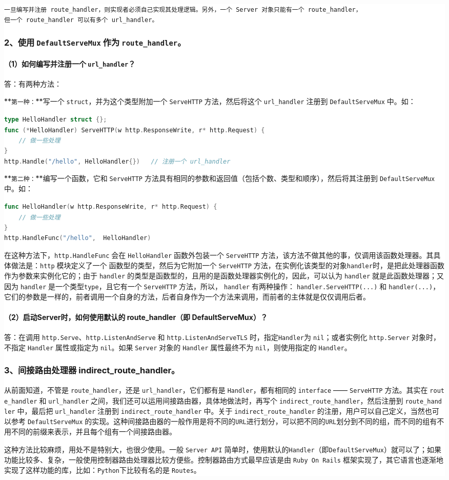     一旦编写并注册 route_handler，则实现者必须自己实现其处理逻辑。另外，一个 Server 对象只能有一个 route_handler，
    但一个 route_handler 可以有多个 url_handler。

### 2、使用 `DefaultServeMux` 作为 `route_handler`。

#### （1）如何编写并注册一个 `url_handler`？
答：有两种方法：

**`第一种：`**写一个 `struct`，并为这个类型附加一个 `ServeHTTP` 方法，然后将这个 `url_handler` 注册到 `DefaultServeMux` 中。如：
```go
type HelloHandler struct {};
func (*HelloHandler) ServeHTTP(w http.ResponseWrite, r* http.Request) {
    // 做一些处理
}
http.Handle("/hello", HelloHandler{})   // 注册一个 url_handler
```

**`第二种：`**编写一个函数，它和 `ServeHTTP` 方法具有相同的参数和返回值（包括个数、类型和顺序），然后将其注册到 `DefaultServeMux` 中。如：
```go
func HelloHandler(w http.ResponseWrite, r* http.Request) {
    // 做一些处理
}
http.HandleFunc("/hello",  HelloHandler)
```

在这种方法下，`http.HandleFunc` 会在 `HelloHandler` 函数外包装一个 `ServeHTTP` 方法，该方法不做其他的事，仅调用该函数处理器。其具体做法是：`http` 模块定义了一个 函数型的类型，然后为它附加一个 `ServeHTTP` 方法，在实例化该类型的对象`handler`时，是把此处理器函数作为参数来实例化它的；由于 `handler` 的类型是函数型的，且用的是函数处理器实例化的，因此，可以认为 `handler` 就是此函数处理器；又因为 `handler` 是一个类型`type`，且它有一个 `ServeHTTP` 方法，所以， `handler` 有两种操作： `handler.ServeHTTP(...)` 和 `handler(...)`，它们的参数是一样的，前者调用一个自身的方法，后者自身作为一个方法来调用，而前者的主体就是仅仅调用后者。

#### （2）启动Server时，如何使用默认的 route_handler（即 DefaultServeMux）？
答：在调用 `http.Serve`、`http.ListenAndServe` 和 `http.ListenAndServeTLS` 时，指定`Handler`为 `nil`；或者实例化 `http.Server` 对象时，不指定 `Handler` 属性或指定为 `nil`。如果 `Server` 对象的 `Handler` 属性最终不为 `nil`，则使用指定的 `Handler`。

### 3、间接路由处理器 indirect_route_handler。

从前面知道，不管是 `route_handler`，还是 `url_handler`，它们都有是 `Handler`，都有相同的 `interface` —— `ServeHTTP` 方法。其实在 `route_handler` 和 `url_handler` 之间，我们还可以运用间接路由器，具体地做法时，再写个 `indirect_route_handler`，然后注册到 `route_handler` 中，最后把 `url_handler` 注册到 `indirect_route_handler` 中。关于 `indirect_route_handler` 的注册，用户可以自己定义，当然也可以参考 `DefaultServeMux` 的实现。这种间接路由器的一般作用是将不同的`URL`进行划分，可以把不同的`URL`划分到不同的组，而不同的组有不用不同的前缀来表示，并且每个组有一个间接路由器。

这种方法比较麻烦，用处不是特别大，也很少使用。一般 `Server API` 简单时，使用默认的`Handler`（即`DefaultServeMux`）就可以了；如果功能比较多、复杂，一般使用控制器路由处理器比较方便些。控制器路由方式最早应该是由 `Ruby On Rails` 框架实现了，其它语言也逐渐地实现了这样功能的库，比如：`Python`下比较有名的是 `Routes`。
